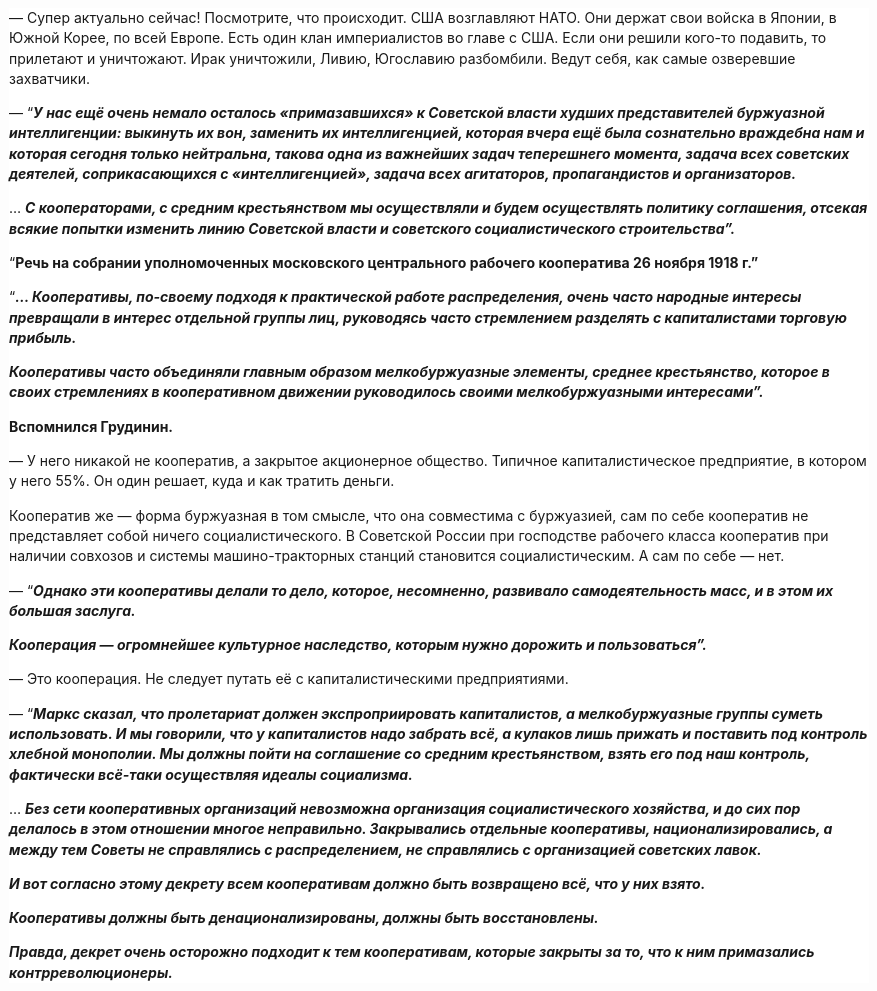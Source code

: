 — Супер актуально сейчас! Посмотрите, что происходит. США возглавляют НАТО. Они держат свои войска в Японии, в Южной Корее, по всей Европе. Есть один клан империалистов во главе с США. Если они решили кого-то подавить, то прилетают и уничтожают. Ирак уничтожили, Ливию, Югославию разбомбили. Ведут себя, как самые озверевшие захватчики.

— “**_У нас ещё очень немало осталось «примазавшихся» к Советской власти худших представителей буржуазной интеллигенции: выкинуть их вон, заменить их интеллигенцией, которая вчера ещё была сознательно враждебна нам и которая сегодня только нейтральна, такова одна из важнейших задач теперешнего момента, задача всех советских деятелей, соприкасающихся с «интеллигенцией», задача всех агитаторов, пропагандистов и организаторов._**

… **_С кооператорами, с средним крестьянством мы осуществляли и будем осуществлять политику соглашения, отсекая всякие попытки изменить линию Советской власти и советского социалистического строительства”._**

“**Речь на собрании уполномоченных московского центрального рабочего кооператива 26 ноября 1918 г.”**

“**_… Кооперативы, по-своему подходя к практической работе распределения, очень часто народные интересы превращали в интерес отдельной группы лиц, руководясь часто стремлением разделять с капиталистами торговую прибыль._**

**_Кооперативы часто объединяли главным образом мелкобуржуазные элементы, среднее крестьянство, которое в своих стремлениях в кооперативном движении руководилось своими мелкобуржуазными интересами”._**

**Вспомнился Грудинин.**

— У него никакой не кооператив, а закрытое акционерное общество. Типичное капиталистическое предприятие, в котором у него 55%. Он один решает, куда и как тратить деньги.

Кооператив же — форма буржуазная в том смысле, что она совместима с буржуазией, сам по себе кооператив не представляет собой ничего социалистического. В Советской России при господстве рабочего класса кооператив при наличии совхозов и системы машино-тракторных станций становится социалистическим. А сам по себе — нет.

— “**_Однако эти кооперативы делали то дело, которое, несомненно, развивало самодеятельность масс, и в этом их большая заслуга._**

**_Кооперация — огромнейшее культурное наследство, которым нужно дорожить и пользоваться”._**

— Это кооперация. Не следует путать её с капиталистическими предприятиями.

— “**_Маркс сказал, что пролетариат должен экспроприировать капиталистов, а мелкобуржуазные группы суметь использовать. И мы говорили, что у капиталистов надо забрать всё, а кулаков лишь прижать и поставить под контроль хлебной монополии. Мы должны пойти на соглашение со средним крестьянством, взять его под наш контроль, фактически всё-таки осуществляя идеалы социализма._**

… **_Без сети кооперативных организаций невозможна организация социалистического хозяйства, и до сих пор делалось в этом отношении многое неправильно. Закрывались отдельные кооперативы, национализировались, а между тем Советы не справлялись с распределением, не справлялись с организацией советских лавок._**

**_И вот согласно этому декрету всем кооперативам должно быть возвращено всё, что у них взято._**

**_Кооперативы должны быть денационализированы, должны быть восстановлены._**

**_Правда, декрет очень осторожно подходит к тем кооперативам, которые закрыты за то, что к ним примазались контрреволюционеры._**
